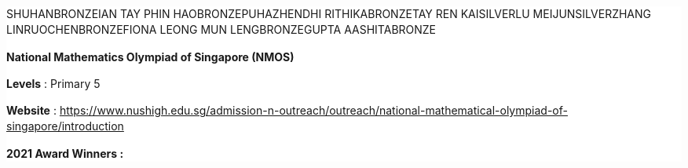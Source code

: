 SHUHAN</td><td style="margin: 0px; outline: 0px; padding: 2px; text-align: center; background-color: rgb(234, 234, 234); color: rgb(34, 34, 34);" class="">BRONZE</td></tr><tr style="margin: 0px; outline: 0px; padding: 0px;" class="" height="19"><td style="margin: 0px; outline: 0px; padding: 2px; text-align: center; background-color: rgb(234, 234, 234); color: rgb(34, 34, 34);" class="" height="19">IAN TAY PHIN HAO</td><td style="margin: 0px; outline: 0px; padding: 2px; text-align: center; background-color: rgb(234, 234, 234); color: rgb(34, 34, 34);" class="">BRONZE</td></tr><tr style="margin: 0px; outline: 0px; padding: 0px;" class="" height="19"><td style="margin: 0px; outline: 0px; padding: 2px; text-align: center; background-color: rgb(234, 234, 234); color: rgb(34, 34, 34);" class="" height="19">PUHAZHENDHI RITHIKA</td><td style="margin: 0px; outline: 0px; padding: 2px; text-align: center; background-color: rgb(234, 234, 234); color: rgb(34, 34, 34);" class="">BRONZE</td></tr><tr style="margin: 0px; outline: 0px; padding: 0px;" class="" height="19"><td style="margin: 0px; outline: 0px; padding: 2px; text-align: center; background-color: rgb(234, 234, 234); color: rgb(34, 34, 34);" class="" height="19">TAY REN KAI</td><td style="margin: 0px; outline: 0px; padding: 2px; text-align: center; background-color: rgb(234, 234, 234); color: rgb(34, 34, 34);" class="">SILVER</td></tr><tr style="margin: 0px; outline: 0px; padding: 0px;" class="" height="19"><td style="margin: 0px; outline: 0px; padding: 2px; text-align: center; background-color: rgb(234, 234, 234); color: rgb(34, 34, 34);" class="" height="19">LU MEIJUN</td><td style="margin: 0px; outline: 0px; padding: 2px; text-align: center; background-color: rgb(234, 234, 234); color: rgb(34, 34, 34);" class="">SILVER</td></tr><tr style="margin: 0px; outline: 0px; padding: 0px;" class="" height="19"><td style="margin: 0px; outline: 0px; padding: 2px; text-align: center; background-color: rgb(234, 234, 234); color: rgb(34, 34, 34);" class="" height="19">ZHANG LINRUOCHEN</td><td style="margin: 0px; outline: 0px; padding: 2px; text-align: center; background-color: rgb(234, 234, 234); color: rgb(34, 34, 34);" class="">BRONZE</td></tr><tr style="margin: 0px; outline: 0px; padding: 0px;" class="" height="19"><td style="margin: 0px; outline: 0px; padding: 2px; text-align: center; background-color: rgb(234, 234, 234); color: rgb(34, 34, 34);" class="" height="19">FIONA LEONG MUN LENG</td><td style="margin: 0px; outline: 0px; padding: 2px; text-align: center; background-color: rgb(234, 234, 234); color: rgb(34, 34, 34);" class="">BRONZE</td></tr><tr style="margin: 0px; outline: 0px; padding: 0px;" class="" height="19"><td style="margin: 0px; outline: 0px; padding: 2px; text-align: center; background-color: rgb(234, 234, 234); color: rgb(34, 34, 34);" class="" height="19">GUPTA AASHITA</td><td style="margin: 0px; outline: 0px; padding: 2px; text-align: center; background-color: rgb(234, 234, 234); color: rgb(34, 34, 34);" class="">BRONZE</td></tr></tbody></table>

<p><strong>National Mathematics Olympiad of Singapore (NMOS)</strong></p>
<p><strong>Levels</strong>&nbsp;: Primary 5</p>
<p><strong>Website</strong>&nbsp;:&nbsp;<a href="https://www.nushigh.edu.sg/admission-n-outreach/outreach/national-mathematical-olympiad-of-singapore/introduction">https://www.nushigh.edu.sg/admission-n-outreach/outreach/national-mathematical-olympiad-of-singapore/introduction</a></p>
<p><strong>2021 Award Winners :</strong></p>

